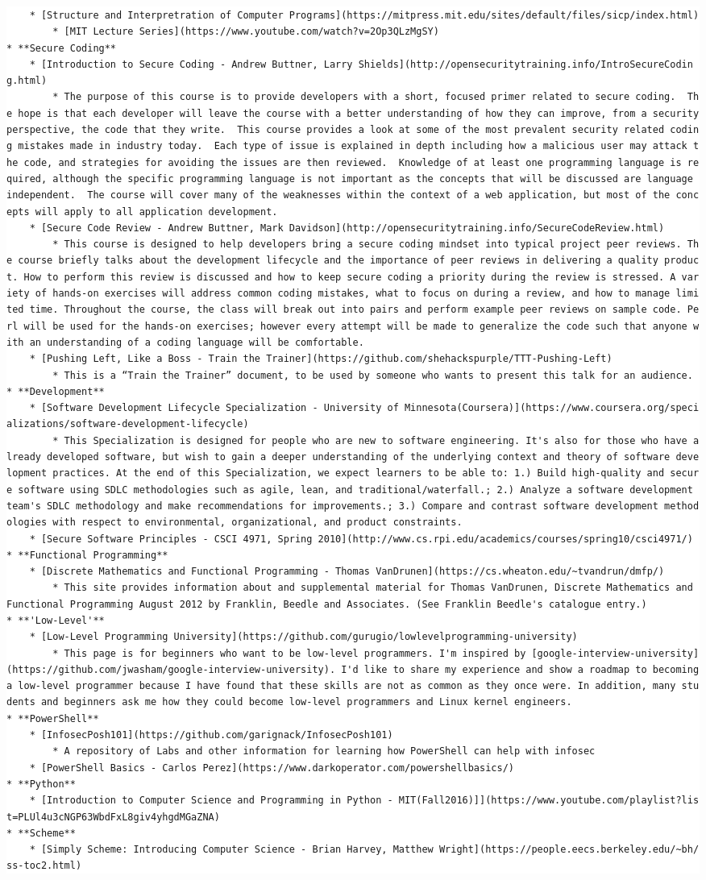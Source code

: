 		* [Structure and Interpretration of Computer Programs](https://mitpress.mit.edu/sites/default/files/sicp/index.html)
			* [MIT Lecture Series](https://www.youtube.com/watch?v=2Op3QLzMgSY)
	* **Secure Coding**
		* [Introduction to Secure Coding - Andrew Buttner, Larry Shields](http://opensecuritytraining.info/IntroSecureCoding.html)
			* The purpose of this course is to provide developers with a short, focused primer related to secure coding.  The hope is that each developer will leave the course with a better understanding of how they can improve, from a security perspective, the code that they write.  This course provides a look at some of the most prevalent security related coding mistakes made in industry today.  Each type of issue is explained in depth including how a malicious user may attack the code, and strategies for avoiding the issues are then reviewed.  Knowledge of at least one programming language is required, although the specific programming language is not important as the concepts that will be discussed are language independent.  The course will cover many of the weaknesses within the context of a web application, but most of the concepts will apply to all application development.
		* [Secure Code Review - Andrew Buttner, Mark Davidson](http://opensecuritytraining.info/SecureCodeReview.html)
			* This course is designed to help developers bring a secure coding mindset into typical project peer reviews. The course briefly talks about the development lifecycle and the importance of peer reviews in delivering a quality product. How to perform this review is discussed and how to keep secure coding a priority during the review is stressed. A variety of hands-on exercises will address common coding mistakes, what to focus on during a review, and how to manage limited time. Throughout the course, the class will break out into pairs and perform example peer reviews on sample code. Perl will be used for the hands-on exercises; however every attempt will be made to generalize the code such that anyone with an understanding of a coding language will be comfortable.
		* [Pushing Left, Like a Boss - Train the Trainer](https://github.com/shehackspurple/TTT-Pushing-Left)
			* This is a “Train the Trainer” document, to be used by someone who wants to present this talk for an audience.
	* **Development**
		* [Software Development Lifecycle Specialization - University of Minnesota(Coursera)](https://www.coursera.org/specializations/software-development-lifecycle)
			* This Specialization is designed for people who are new to software engineering. It's also for those who have already developed software, but wish to gain a deeper understanding of the underlying context and theory of software development practices. At the end of this Specialization, we expect learners to be able to: 1.) Build high-quality and secure software using SDLC methodologies such as agile, lean, and traditional/waterfall.; 2.) Analyze a software development team's SDLC methodology and make recommendations for improvements.; 3.) Compare and contrast software development methodologies with respect to environmental, organizational, and product constraints.
		* [Secure Software Principles - CSCI 4971, Spring 2010](http://www.cs.rpi.edu/academics/courses/spring10/csci4971/)
	* **Functional Programming**
		* [Discrete Mathematics and Functional Programming - Thomas VanDrunen](https://cs.wheaton.edu/~tvandrun/dmfp/)
			* This site provides information about and supplemental material for Thomas VanDrunen, Discrete Mathematics and Functional Programming August 2012 by Franklin, Beedle and Associates. (See Franklin Beedle's catalogue entry.)
	* **'Low-Level'**
		* [Low-Level Programming University](https://github.com/gurugio/lowlevelprogramming-university)
			* This page is for beginners who want to be low-level programmers. I'm inspired by [google-interview-university](https://github.com/jwasham/google-interview-university). I'd like to share my experience and show a roadmap to becoming a low-level programmer because I have found that these skills are not as common as they once were. In addition, many students and beginners ask me how they could become low-level programmers and Linux kernel engineers.
	* **PowerShell**
		* [InfosecPosh101](https://github.com/garignack/InfosecPosh101)
			* A repository of Labs and other information for learning how PowerShell can help with infosec
		* [PowerShell Basics - Carlos Perez](https://www.darkoperator.com/powershellbasics/)
	* **Python**
		* [Introduction to Computer Science and Programming in Python - MIT(Fall2016)]](https://www.youtube.com/playlist?list=PLUl4u3cNGP63WbdFxL8giv4yhgdMGaZNA)
	* **Scheme**
		* [Simply Scheme: Introducing Computer Science - Brian Harvey, Matthew Wright](https://people.eecs.berkeley.edu/~bh/ss-toc2.html)